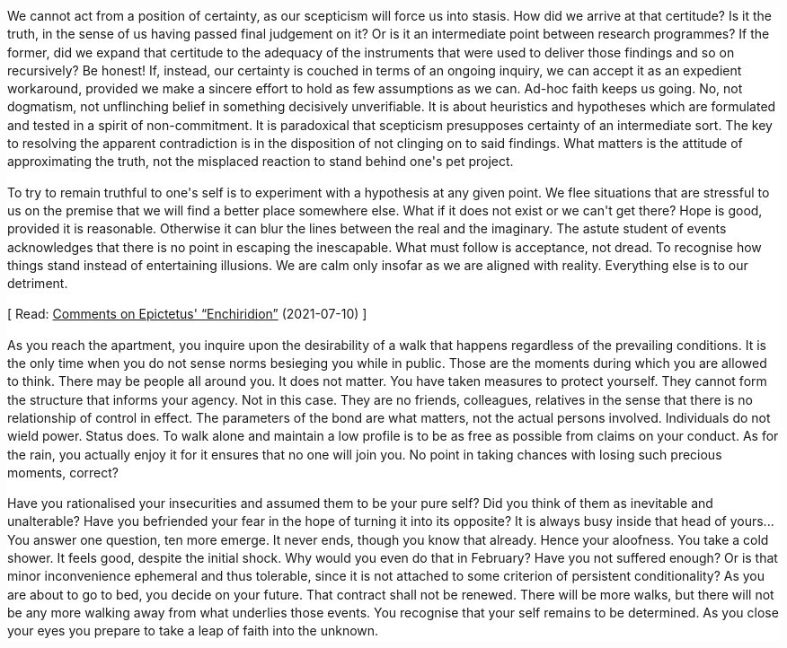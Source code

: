 
We cannot act from a position of certainty, as our scepticism will force
us into stasis.  How did we arrive at that certitude?  Is it the truth,
in the sense of us having passed final judgement on it?  Or is it an
intermediate point between research programmes?  If the former, did we
expand that certitude to the adequacy of the instruments that were used
to deliver those findings and so on recursively?  Be honest!  If,
instead, our certainty is couched in terms of an ongoing inquiry, we can
accept it as an expedient workaround, provided we make a sincere effort
to hold as few assumptions as we can.  Ad-hoc faith keeps us going.  No,
not dogmatism, not unflinching belief in something decisively
unverifiable.  It is about heuristics and hypotheses which are
formulated and tested in a spirit of non-commitment.  It is paradoxical
that scepticism presupposes certainty of an intermediate sort.  The key
to resolving the apparent contradiction is in the disposition of not
clinging on to said findings.  What matters is the attitude of
approximating the truth, not the misplaced reaction to stand behind
one's pet project.

To try to remain truthful to one's self is to experiment with a
hypothesis at any given point.  We flee situations that are stressful to
us on the premise that we will find a better place somewhere else.  What
if it does not exist or we can't get there?  Hope is good, provided it
is reasonable.  Otherwise it can blur the lines between the real and the
imaginary.  The astute student of events acknowledges that there is no
point in escaping the inescapable.  What must follow is acceptance, not
dread.  To recognise how things stand instead of entertaining illusions.
We are calm only insofar as we are aligned with reality.  Everything
else is to our detriment.

[ Read: [Comments on Epictetus' “Enchiridion”](https://protesilaos.com/books/2021-07-10-comments-epictetus-enchiridion/) (2021-07-10) ]

As you reach the apartment, you inquire upon the desirability of a walk
that happens regardless of the prevailing conditions.  It is the only
time when you do not sense norms besieging you while in public.  Those
are the moments during which you are allowed to think.  There may be
people all around you.  It does not matter.  You have taken measures to
protect yourself.  They cannot form the structure that informs your
agency.  Not in this case.  They are no friends, colleagues, relatives
in the sense that there is no relationship of control in effect.  The
parameters of the bond are what matters, not the actual persons
involved.  Individuals do not wield power.  Status does.  To walk alone
and maintain a low profile is to be as free as possible from claims on
your conduct.  As for the rain, you actually enjoy it for it ensures
that no one will join you.  No point in taking chances with losing such
precious moments, correct?

Have you rationalised your insecurities and assumed them to be your pure
self?  Did you think of them as inevitable and unalterable?  Have you
befriended your fear in the hope of turning it into its opposite?  It is
always busy inside that head of yours...  You answer one question, ten
more emerge.  It never ends, though you know that already.  Hence your
aloofness.  You take a cold shower.  It feels good, despite the initial
shock.  Why would you even do that in February?  Have you not suffered
enough?  Or is that minor inconvenience ephemeral and thus tolerable,
since it is not attached to some criterion of persistent conditionality?
As you are about to go to bed, you decide on your future.  That contract
shall not be renewed.  There will be more walks, but there will not be
any more walking away from what underlies those events.  You recognise
that your self remains to be determined.  As you close your eyes you
prepare to take a leap of faith into the unknown.

